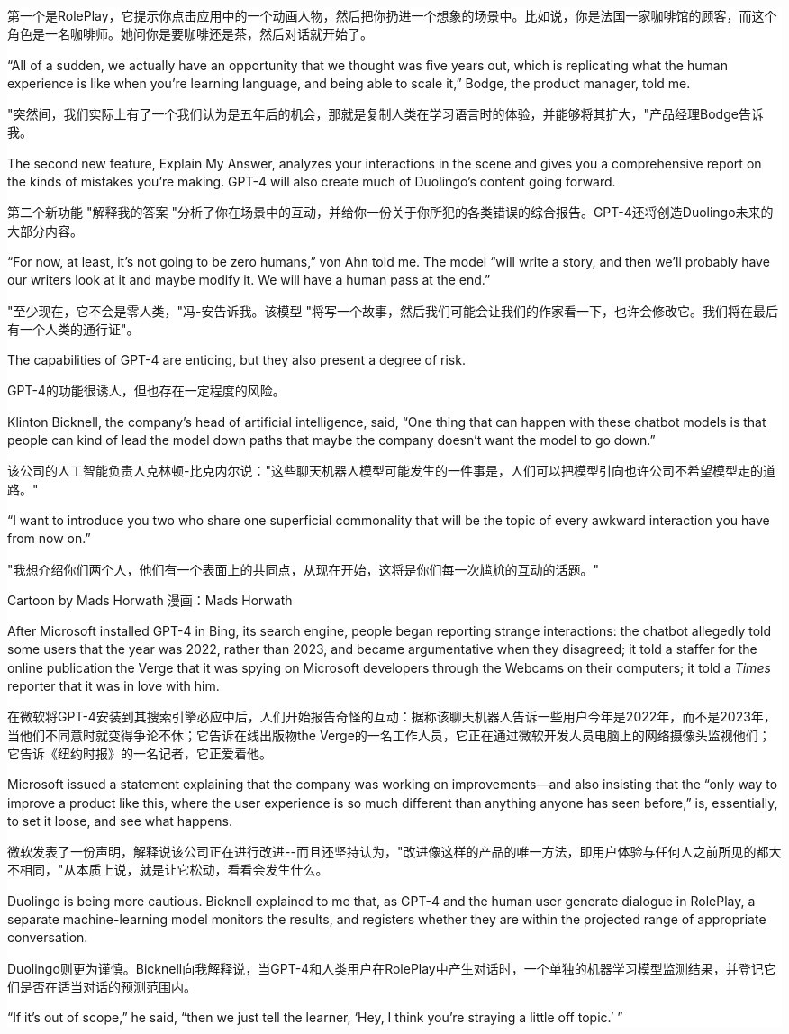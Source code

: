 第一个是RolePlay，它提示你点击应用中的一个动画人物，然后把你扔进一个想象的场景中。比如说，你是法国一家咖啡馆的顾客，而这个角色是一名咖啡师。她问你是要咖啡还是茶，然后对话就开始了。  

“All of a sudden, we actually have an opportunity that we thought was five years out, which is replicating what the human experience is like when you’re learning language, and being able to scale it,” Bodge, the product manager, told me.  

"突然间，我们实际上有了一个我们认为是五年后的机会，那就是复制人类在学习语言时的体验，并能够将其扩大，"产品经理Bodge告诉我。

The second new feature, Explain My Answer, analyzes your interactions in the scene and gives you a comprehensive report on the kinds of mistakes you’re making. GPT-4 will also create much of Duolingo’s content going forward.  

第二个新功能 "解释我的答案 "分析了你在场景中的互动，并给你一份关于你所犯的各类错误的综合报告。GPT-4还将创造Duolingo未来的大部分内容。  

“For now, at least, it’s not going to be zero humans,” von Ahn told me. The model “will write a story, and then we’ll probably have our writers look at it and maybe modify it. We will have a human pass at the end.”  

"至少现在，它不会是零人类，"冯-安告诉我。该模型 "将写一个故事，然后我们可能会让我们的作家看一下，也许会修改它。我们将在最后有一个人类的通行证"。

The capabilities of GPT-4 are enticing, but they also present a degree of risk.  

GPT-4的功能很诱人，但也存在一定程度的风险。  

Klinton Bicknell, the company’s head of artificial intelligence, said, “One thing that can happen with these chatbot models is that people can kind of lead the model down paths that maybe the company doesn’t want the model to go down.”  

该公司的人工智能负责人克林顿-比克内尔说："这些聊天机器人模型可能发生的一件事是，人们可以把模型引向也许公司不希望模型走的道路。"

[](https://www.newyorker.com/cartoon/a26948)

“I want to introduce you two who share one superficial commonality that will be the topic of every awkward interaction you have from now on.”  

"我想介绍你们两个人，他们有一个表面上的共同点，从现在开始，这将是你们每一次尴尬的互动的话题。"

Cartoon by Mads Horwath 漫画：Mads Horwath

After Microsoft installed GPT-4 in Bing, its search engine, people began reporting strange interactions: the chatbot allegedly told some users that the year was 2022, rather than 2023, and became argumentative when they disagreed; it told a staffer for the online publication the Verge that it was spying on Microsoft developers through the Webcams on their computers; it told a _Times_ reporter that it was in love with him.  

在微软将GPT-4安装到其搜索引擎必应中后，人们开始报告奇怪的互动：据称该聊天机器人告诉一些用户今年是2022年，而不是2023年，当他们不同意时就变得争论不休；它告诉在线出版物the Verge的一名工作人员，它正在通过微软开发人员电脑上的网络摄像头监视他们；它告诉《纽约时报》的一名记者，它正爱着他。  

Microsoft issued a statement explaining that the company was working on improvements—and also insisting that the “only way to improve a product like this, where the user experience is so much different than anything anyone has seen before,” is, essentially, to set it loose, and see what happens.  

微软发表了一份声明，解释说该公司正在进行改进--而且还坚持认为，"改进像这样的产品的唯一方法，即用户体验与任何人之前所见的都大不相同，"从本质上说，就是让它松动，看看会发生什么。

Duolingo is being more cautious. Bicknell explained to me that, as GPT-4 and the human user generate dialogue in RolePlay, a separate machine-learning model monitors the results, and registers whether they are within the projected range of appropriate conversation.  

Duolingo则更为谨慎。Bicknell向我解释说，当GPT-4和人类用户在RolePlay中产生对话时，一个单独的机器学习模型监测结果，并登记它们是否在适当对话的预测范围内。  

“If it’s out of scope,” he said, “then we just tell the learner, ‘Hey, I think you’re straying a little off topic.’ ”  
